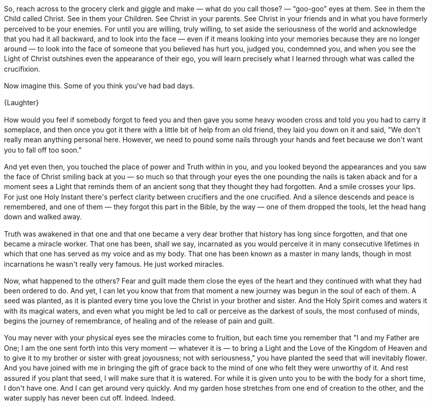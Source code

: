 So, reach across to the grocery clerk and giggle and make — what do you call
those? — “goo-goo” eyes at them. See in them the Child called Christ. See in
them your Children. See Christ in your parents. See Christ in your friends and
in what you have formerly perceived to be your enemies. For until you are
willing, truly willing, to set aside the seriousness of the world and
acknowledge that you had it all backward, and to look into the face — even if
it means looking into your memories because they are no longer around — to look
into the face of someone that you believed has hurt you, judged you, condemned
you, and when you see the Light of Christ outshines even the appearance of
their ego, you will learn precisely what I learned through what was called the
crucifixion. 

Now imagine this. Some of you think you've had bad days. 

{Laughter} 

How would you feel if somebody forgot to feed you and then gave you some heavy
wooden cross and told you you had to carry it someplace, and then once you got
it there with a little bit of help from an old friend, they laid you down on it
and said, "We don't really mean anything personal here. However, we need to
pound some nails through your hands and feet because we don't want you to fall
off too soon." 

And yet even then, you touched the place of power and Truth within in you, and
you looked beyond the appearances and you saw the face of Christ smiling back
at you — so much so that through your eyes the one pounding the nails is taken
aback and for a moment sees a Light that reminds them of an ancient song that
they thought they had forgotten. And a smile crosses your lips. For just one
Holy Instant there's perfect clarity between crucifiers and the one crucified.
And a silence descends and peace is remembered, and one of them — they forgot
this part in the Bible, by the way — one of them dropped the tools, let the
head hang down and walked away. 

Truth was awakened in that one and that one became a very dear brother that
history has long since forgotten, and that one became a miracle worker. That
one has been, shall we say, incarnated as you would perceive it in many
consecutive lifetimes in which that one has served as my voice and as my body.
That one has been known as a master in many lands, though in most incarnations
he wasn't really very famous. He just worked miracles. 

Now, what happened to the others? Fear and guilt made them close the eyes of
the heart and they continued with what they had been ordered to do. And yet, I
can let you know that from that moment a new journey was begun in the soul of
each of them. A seed was planted, as it is planted every time you love the
Christ in your brother and sister. And the Holy Spirit comes and waters it with
its magical waters, and even what you might be led to call or perceive as the
darkest of souls, the most confused of minds, begins the journey of
remembrance, of healing and of the release of pain and guilt. 

You may never with your physical eyes see the miracles come to fruition, but
each time you remember that "I and my Father are One; I am the one sent forth
into this very moment — whatever it is — to bring a Light and the Love of the
Kingdom of Heaven and to give it to my brother or sister with great joyousness;
not with seriousness," you have planted the seed that will inevitably flower.
And you have joined with me in bringing the gift of grace back to the mind of
one who felt they were unworthy of it. And rest assured if you plant that seed,
I will make sure that it is watered. For while it is given unto you to be with
the body for a short time, I don't have one. And I can get around very quickly.
And my garden hose stretches from one end of creation to the other, and the
water supply has never been cut off. Indeed. Indeed. 
